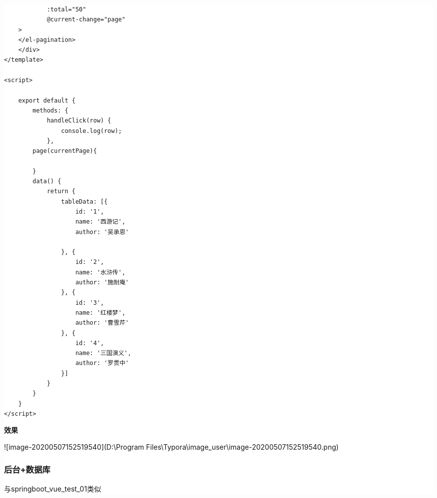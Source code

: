 ```vue
            :total="50"
            @current-change="page"
    >
    </el-pagination>
    </div>
</template>

<script>

    export default {
        methods: {
            handleClick(row) {
                console.log(row);
            },
		page(currentPage){
        
    	}
        data() {
            return {
                tableData: [{
                    id: '1',
                    name: '西游记',
                    author: '吴承恩'
                    
                }, {
                    id: '2',
                    name: '水浒传',
                    author: '施耐庵'
                }, {
                    id: '3',
                    name: '红楼梦',
                    author: '曹雪芹'
                }, {
                    id: '4',
                    name: '三国演义',
                    author: '罗贯中'
                }]
            }
        }
    }
</script>
```

**效果**

![image-20200507152519540](D:\Program Files\Typora\image_user\image-20200507152519540.png)



### 后台+数据库

与springboot_vue_test_01类似
